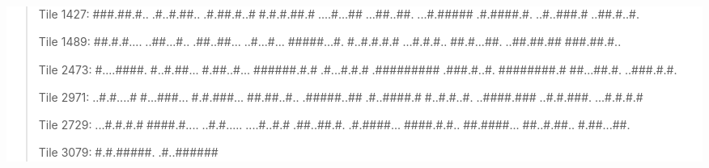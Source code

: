 >
>Tile 1427:
>###.##.#..
>.#..#.##..
>.#.##.#..#
>#.#.#.##.#
>....#...##
>...##..##.
>...#.#####
>.#.####.#.
>..#..###.#
>..##.#..#.
>
>Tile 1489:
>##.#.#....
>..##...#..
>.##..##...
>..#...#...
>#####...#.
>#..#.#.#.#
>...#.#.#..
>##.#...##.
>..##.##.##
>###.##.#..
>
>Tile 2473:
>#....####.
>#..#.##...
>#.##..#...
>######.#.#
>.#...#.#.#
>.#########
>.###.#..#.
>########.#
>##...##.#.
>..###.#.#.
>
>Tile 2971:
>..#.#....#
>#...###...
>#.#.###...
>##.##..#..
>.#####..##
>.#..####.#
>#..#.#..#.
>..####.###
>..#.#.###.
>...#.#.#.#
>
>Tile 2729:
>...#.#.#.#
>####.#....
>..#.#.....
>....#..#.#
>.##..##.#.
>.#.####...
>####.#.#..
>##.####...
>##..#.##..
>#.##...##.
>
>Tile 3079:
>#.#.#####.
>.#..######
